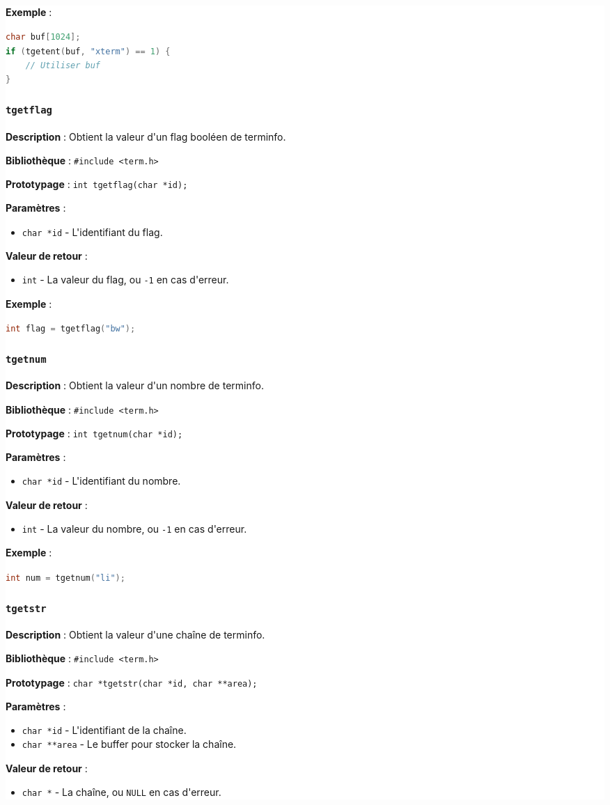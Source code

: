 **Exemple** :
```c
char buf[1024];
if (tgetent(buf, "xterm") == 1) {
    // Utiliser buf
}
```

### `tgetflag`

**Description** : Obtient la valeur d'un flag booléen de terminfo.

**Bibliothèque** : `#include <term.h>`

**Prototypage** : `int tgetflag(char *id);`

**Paramètres** :
- `char *id` - L'identifiant du flag.

**Valeur de retour** :
- `int` - La valeur du flag, ou `-1` en cas d'erreur.

**Exemple** :
```c
int flag = tgetflag("bw");
```

### `tgetnum`

**Description** : Obtient la valeur d'un nombre de terminfo.

**Bibliothèque** : `#include <term.h>`

**Prototypage** : `int tgetnum(char *id);`

**Paramètres** :
- `char *id` - L'identifiant du nombre.

**Valeur de retour** :
- `int` - La valeur du nombre, ou `-1` en cas d'erreur.

**Exemple** :
```c
int num = tgetnum("li");
```

### `tgetstr`

**Description** : Obtient la valeur d'une chaîne de terminfo.

**Bibliothèque** : `#include <term.h>`

**Prototypage** : `char *tgetstr(char *id, char **area);`

**Paramètres** :
- `char *id` - L'identifiant de la chaîne.
- `char **area` - Le buffer pour stocker la chaîne.

**Valeur de retour** :
- `char *` - La chaîne, ou `NULL` en cas d'erreur.
